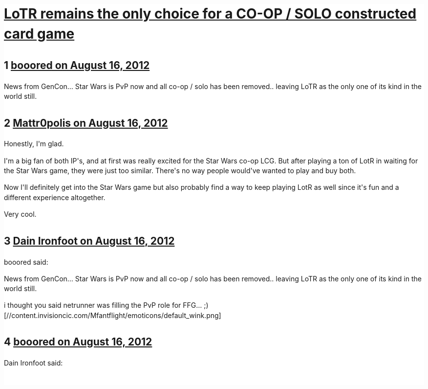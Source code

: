 # [LoTR remains the only choice for a CO-OP / SOLO constructed card game](https://community.fantasyflightgames.com/topic/69247-lotr-remains-the-only-choice-for-a-co-op-solo-constructed-card-game/)

## 1 [booored on August 16, 2012](https://community.fantasyflightgames.com/topic/69247-lotr-remains-the-only-choice-for-a-co-op-solo-constructed-card-game/?do=findComment&comment=674927)

News from GenCon… Star Wars is PvP now and all co-op / solo has been removed.. leaving LoTR as the only one of its kind in the world still.

## 2 [Mattr0polis on August 16, 2012](https://community.fantasyflightgames.com/topic/69247-lotr-remains-the-only-choice-for-a-co-op-solo-constructed-card-game/?do=findComment&comment=674962)

Honestly, I'm glad.

I'm a big fan of both IP's, and at first was really excited for the Star Wars co-op LCG. But after playing a ton of LotR in waiting for the Star Wars game, they were just too similar. There's no way people would've wanted to play and buy both.

Now I'll definitely get into the Star Wars game but also probably find a way to keep playing LotR as well since it's fun and a different experience altogether.

Very cool.

## 3 [Dain Ironfoot on August 16, 2012](https://community.fantasyflightgames.com/topic/69247-lotr-remains-the-only-choice-for-a-co-op-solo-constructed-card-game/?do=findComment&comment=674966)

booored said:

News from GenCon… Star Wars is PvP now and all co-op / solo has been removed.. leaving LoTR as the only one of its kind in the world still.



i thought you said netrunner was filling the PvP role for FFG… ;) [//content.invisioncic.com/Mfantflight/emoticons/default_wink.png]

## 4 [booored on August 16, 2012](https://community.fantasyflightgames.com/topic/69247-lotr-remains-the-only-choice-for-a-co-op-solo-constructed-card-game/?do=findComment&comment=674980)

Dain Ironfoot said:

 
